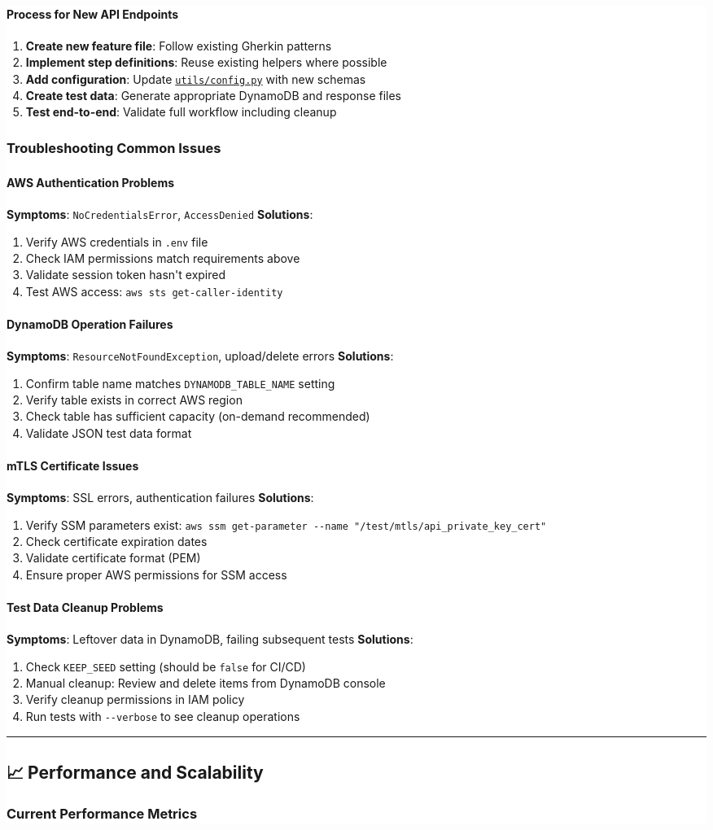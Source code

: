 #### Process for New API Endpoints

1. **Create new feature file**: Follow existing Gherkin patterns
2. **Implement step definitions**: Reuse existing helpers where possible
3. **Add configuration**: Update [`utils/config.py`](utils/config.py) with new schemas
4. **Create test data**: Generate appropriate DynamoDB and response files
5. **Test end-to-end**: Validate full workflow including cleanup

### Troubleshooting Common Issues

#### AWS Authentication Problems

**Symptoms**: `NoCredentialsError`, `AccessDenied`
**Solutions**:

1. Verify AWS credentials in `.env` file
2. Check IAM permissions match requirements above
3. Validate session token hasn't expired
4. Test AWS access: `aws sts get-caller-identity`

#### DynamoDB Operation Failures

**Symptoms**: `ResourceNotFoundException`, upload/delete errors
**Solutions**:

1. Confirm table name matches `DYNAMODB_TABLE_NAME` setting
2. Verify table exists in correct AWS region
3. Check table has sufficient capacity (on-demand recommended)
4. Validate JSON test data format

#### mTLS Certificate Issues

**Symptoms**: SSL errors, authentication failures
**Solutions**:

1. Verify SSM parameters exist: `aws ssm get-parameter --name "/test/mtls/api_private_key_cert"`
2. Check certificate expiration dates
3. Validate certificate format (PEM)
4. Ensure proper AWS permissions for SSM access

#### Test Data Cleanup Problems

**Symptoms**: Leftover data in DynamoDB, failing subsequent tests
**Solutions**:

1. Check `KEEP_SEED` setting (should be `false` for CI/CD)
2. Manual cleanup: Review and delete items from DynamoDB console
3. Verify cleanup permissions in IAM policy
4. Run tests with `--verbose` to see cleanup operations

---

## 📈 Performance and Scalability

### Current Performance Metrics
